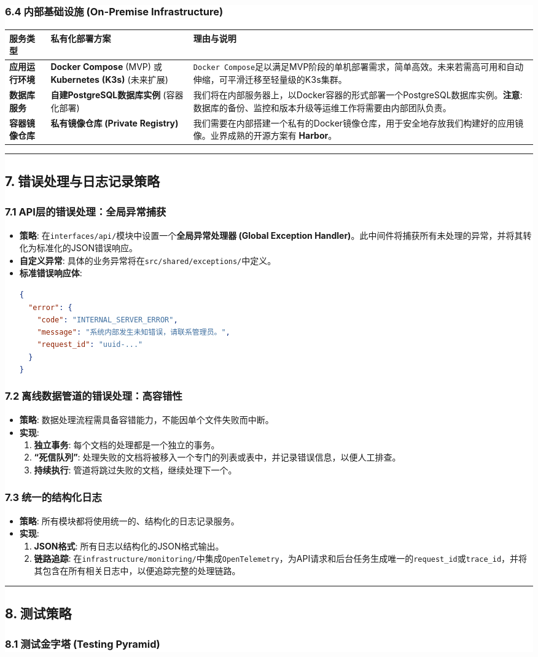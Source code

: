 ### **6.4 内部基础设施 (On-Premise Infrastructure)**

| 服务类型 | **私有化部署方案** | 理由与说明 |
| :--- | :--- | :--- |
| **应用运行环境** | **Docker Compose** (MVP) 或 **Kubernetes (K3s)** (未来扩展) | `Docker Compose`足以满足MVP阶段的单机部署需求，简单高效。未来若需高可用和自动伸缩，可平滑迁移至轻量级的K3s集群。 |
| **数据库服务** | **自建PostgreSQL数据库实例** (容器化部署) | 我们将在内部服务器上，以Docker容器的形式部署一个PostgreSQL数据库实例。**注意**: 数据库的备份、监控和版本升级等运维工作将需要由内部团队负责。 |
| **容器镜像仓库** | **私有镜像仓库 (Private Registry)** | 我们需要在内部搭建一个私有的Docker镜像仓库，用于安全地存放我们构建好的应用镜像。业界成熟的开源方案有 **Harbor**。 |

-----

## **7. 错误处理与日志记录策略**

### **7.1 API层的错误处理：全局异常捕获**

  * **策略**: 在`interfaces/api/`模块中设置一个**全局异常处理器 (Global Exception Handler)**。此中间件将捕获所有未处理的异常，并将其转化为标准化的JSON错误响应。
  * **自定义异常**: 具体的业务异常将在`src/shared/exceptions/`中定义。
  * **标准错误响应体**:
    ```json
    {
      "error": {
        "code": "INTERNAL_SERVER_ERROR",
        "message": "系统内部发生未知错误，请联系管理员。",
        "request_id": "uuid-..." 
      }
    }
    ```

### **7.2 离线数据管道的错误处理：高容错性**

  * **策略**: 数据处理流程需具备容错能力，不能因单个文件失败而中断。
  * **实现**:
    1.  **独立事务**: 每个文档的处理都是一个独立的事务。
    2.  **“死信队列”**: 处理失败的文档将被移入一个专门的列表或表中，并记录错误信息，以便人工排查。
    3.  **持续执行**: 管道将跳过失败的文档，继续处理下一个。

### **7.3 统一的结构化日志**

  * **策略**: 所有模块都将使用统一的、结构化的日志记录服务。
  * **实现**:
    1.  **JSON格式**: 所有日志以结构化的JSON格式输出。
    2.  **链路追踪**: 在`infrastructure/monitoring/`中集成`OpenTelemetry`，为API请求和后台任务生成唯一的`request_id`或`trace_id`，并将其包含在所有相关日志中，以便追踪完整的处理链路。

-----

## **8. 测试策略**

### **8.1 测试金字塔 (Testing Pyramid)**
